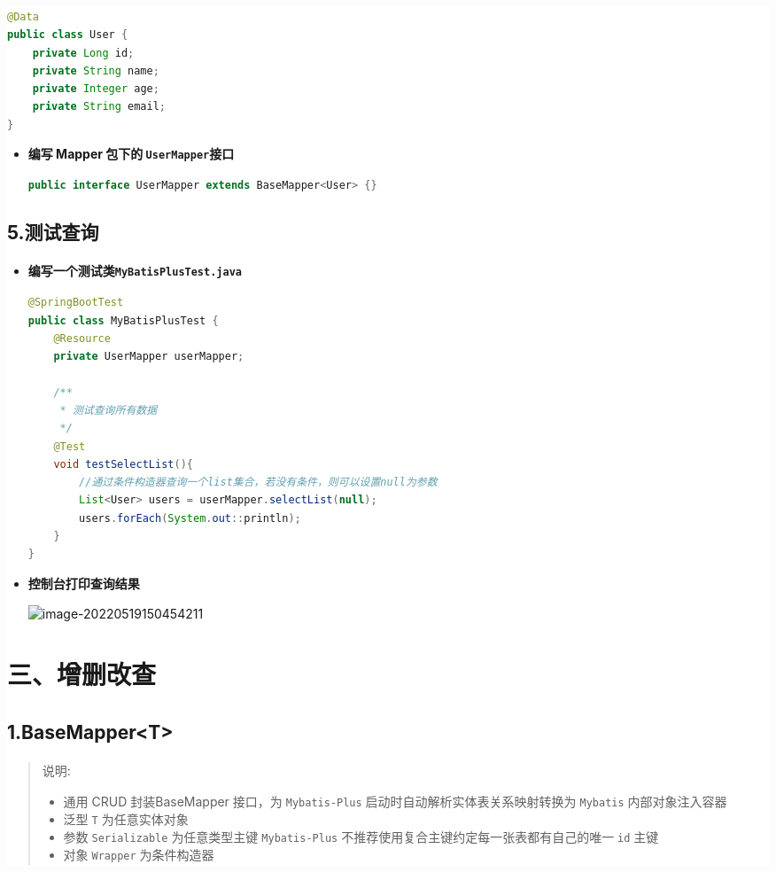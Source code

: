   ```java
  @Data
  public class User {
      private Long id;
      private String name;
      private Integer age;
      private String email;
  }
  ```

- **编写 Mapper 包下的 `UserMapper`接口**

  ```java
  public interface UserMapper extends BaseMapper<User> {}
  ```



## 5.测试查询

- **编写一个测试类`MyBatisPlusTest.java`**

  ```java
  @SpringBootTest
  public class MyBatisPlusTest {
      @Resource
      private UserMapper userMapper;
  
      /**
       * 测试查询所有数据
       */
      @Test
      void testSelectList(){
          //通过条件构造器查询一个list集合，若没有条件，则可以设置null为参数
          List<User> users = userMapper.selectList(null);
          users.forEach(System.out::println);
      }
  }
  ```

- **控制台打印查询结果**

  ![image-20220519150454211](images/image-20220519150454211.png)



# 三、增删改查

## 1.BaseMapper&lt;T&gt;

> 说明:
>
> - 通用 CRUD 封装BaseMapper 接口，为 `Mybatis-Plus` 启动时自动解析实体表关系映射转换为 `Mybatis` 内部对象注入容器
> - 泛型 `T` 为任意实体对象
> - 参数 `Serializable` 为任意类型主键 `Mybatis-Plus` 不推荐使用复合主键约定每一张表都有自己的唯一 `id` 主键
> - 对象 `Wrapper` 为条件构造器
